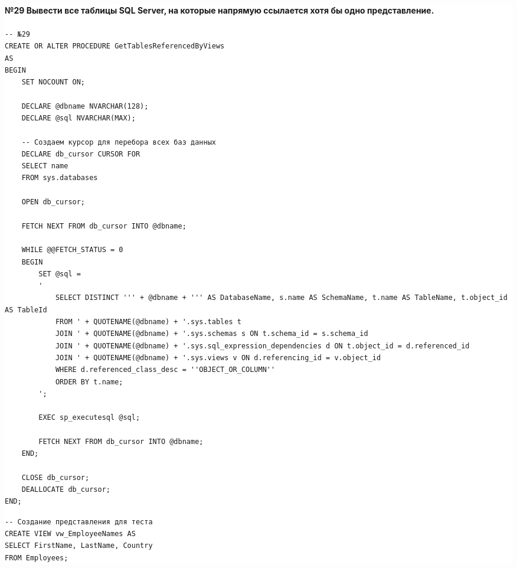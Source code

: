 

#### №29 Вывести все таблицы SQL Server, на которые напрямую ссылается хотя бы одно представление.
```tsql
-- №29
CREATE OR ALTER PROCEDURE GetTablesReferencedByViews
AS
BEGIN
    SET NOCOUNT ON;

    DECLARE @dbname NVARCHAR(128);
    DECLARE @sql NVARCHAR(MAX);

    -- Создаем курсор для перебора всех баз данных
    DECLARE db_cursor CURSOR FOR
    SELECT name
    FROM sys.databases

    OPEN db_cursor;

    FETCH NEXT FROM db_cursor INTO @dbname;

    WHILE @@FETCH_STATUS = 0
    BEGIN
        SET @sql =
        '
            SELECT DISTINCT ''' + @dbname + ''' AS DatabaseName, s.name AS SchemaName, t.name AS TableName, t.object_id AS TableId
            FROM ' + QUOTENAME(@dbname) + '.sys.tables t
            JOIN ' + QUOTENAME(@dbname) + '.sys.schemas s ON t.schema_id = s.schema_id
            JOIN ' + QUOTENAME(@dbname) + '.sys.sql_expression_dependencies d ON t.object_id = d.referenced_id
            JOIN ' + QUOTENAME(@dbname) + '.sys.views v ON d.referencing_id = v.object_id
            WHERE d.referenced_class_desc = ''OBJECT_OR_COLUMN''
            ORDER BY t.name;
        ';

        EXEC sp_executesql @sql;

        FETCH NEXT FROM db_cursor INTO @dbname;
    END;

    CLOSE db_cursor;
    DEALLOCATE db_cursor;
END;
```

```tsql
-- Создание представления для теста
CREATE VIEW vw_EmployeeNames AS
SELECT FirstName, LastName, Country
FROM Employees;
```
